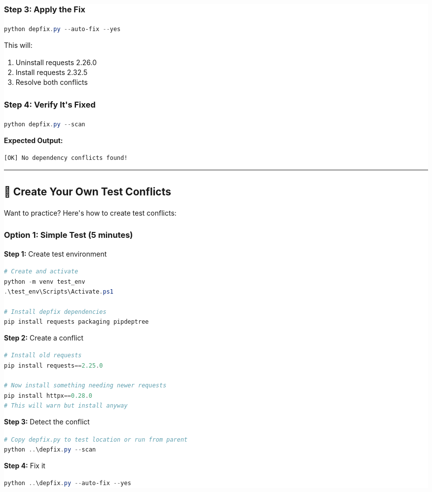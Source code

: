 ### Step 3: Apply the Fix
```powershell
python depfix.py --auto-fix --yes
```

This will:
1. Uninstall requests 2.26.0
2. Install requests 2.32.5
3. Resolve both conflicts

### Step 4: Verify It's Fixed
```powershell
python depfix.py --scan
```

**Expected Output:**
```
[OK] No dependency conflicts found!
```

---

## 🧪 Create Your Own Test Conflicts

Want to practice? Here's how to create test conflicts:

### Option 1: Simple Test (5 minutes)

**Step 1:** Create test environment
```powershell
# Create and activate
python -m venv test_env
.\test_env\Scripts\Activate.ps1

# Install depfix dependencies
pip install requests packaging pipdeptree
```

**Step 2:** Create a conflict
```powershell
# Install old requests
pip install requests==2.25.0

# Now install something needing newer requests
pip install httpx==0.28.0
# This will warn but install anyway
```

**Step 3:** Detect the conflict
```powershell
# Copy depfix.py to test location or run from parent
python ..\depfix.py --scan
```

**Step 4:** Fix it
```powershell
python ..\depfix.py --auto-fix --yes
```
